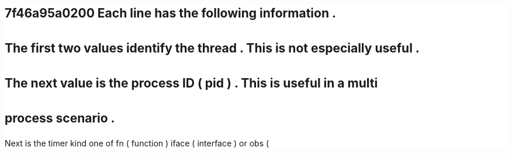 7f46a95a0200
Each
line
has
the
following
information
.
-
The
first
two
values
identify
the
thread
.
This
is
not
especially
useful
.
-
The
next
value
is
the
process
ID
(
pid
)
.
This
is
useful
in
a
multi
-
process
scenario
.
-
Next
is
the
timer
kind
one
of
fn
(
function
)
iface
(
interface
)
or
obs
(